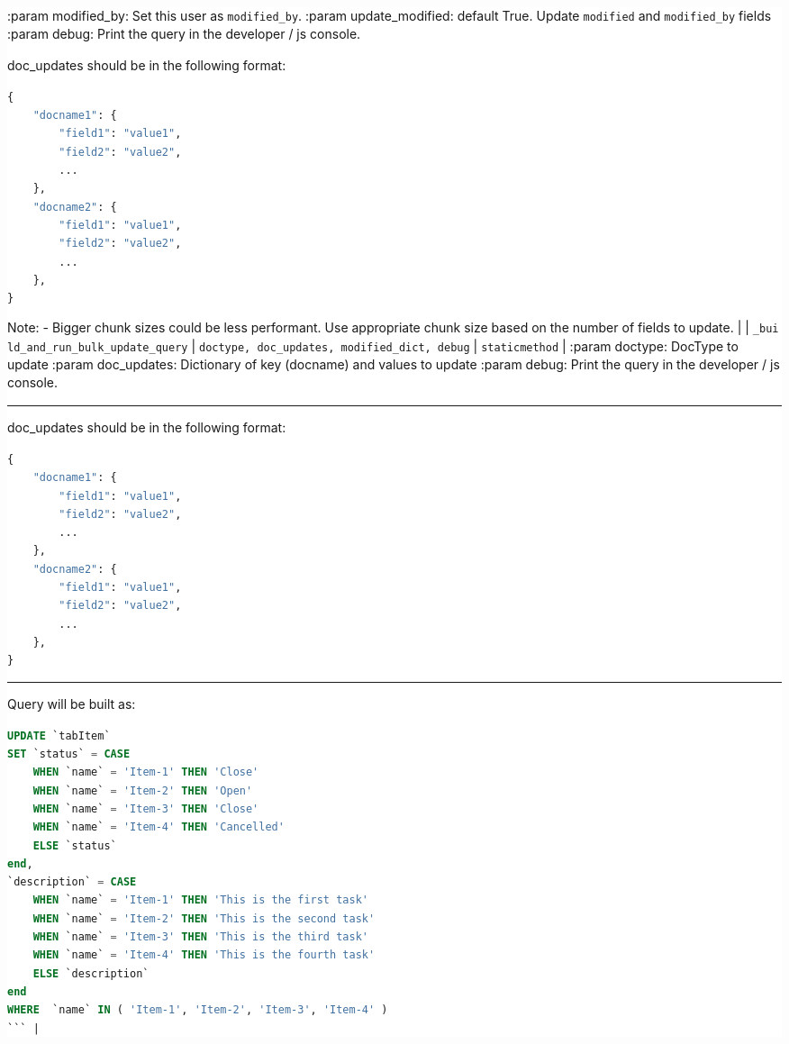 :param modified_by: Set this user as `modified_by`.
:param update_modified: default True. Update `modified` and `modified_by` fields
:param debug: Print the query in the developer / js console.

doc_updates should be in the following format:
```py
{
    "docname1": {
        "field1": "value1",
        "field2": "value2",
        ...
    },
    "docname2": {
        "field1": "value1",
        "field2": "value2",
        ...
    },
}
```

Note:
    - Bigger chunk sizes could be less performant. Use appropriate chunk size based on the number of fields to update. |
| `_build_and_run_bulk_update_query` | `doctype, doc_updates, modified_dict, debug` | `staticmethod` | :param doctype: DocType to update
:param doc_updates: Dictionary of key (docname) and values to update
:param debug: Print the query in the developer / js console.

---

doc_updates should be in the following format:
```py
{
    "docname1": {
        "field1": "value1",
        "field2": "value2",
        ...
    },
    "docname2": {
        "field1": "value1",
        "field2": "value2",
        ...
    },
}
```

---

Query will be built as:
```sql
UPDATE `tabItem`
SET `status` = CASE
    WHEN `name` = 'Item-1' THEN 'Close'
    WHEN `name` = 'Item-2' THEN 'Open'
    WHEN `name` = 'Item-3' THEN 'Close'
    WHEN `name` = 'Item-4' THEN 'Cancelled'
    ELSE `status`
end,
`description` = CASE
    WHEN `name` = 'Item-1' THEN 'This is the first task'
    WHEN `name` = 'Item-2' THEN 'This is the second task'
    WHEN `name` = 'Item-3' THEN 'This is the third task'
    WHEN `name` = 'Item-4' THEN 'This is the fourth task'
    ELSE `description`
end
WHERE  `name` IN ( 'Item-1', 'Item-2', 'Item-3', 'Item-4' )
``` |
```